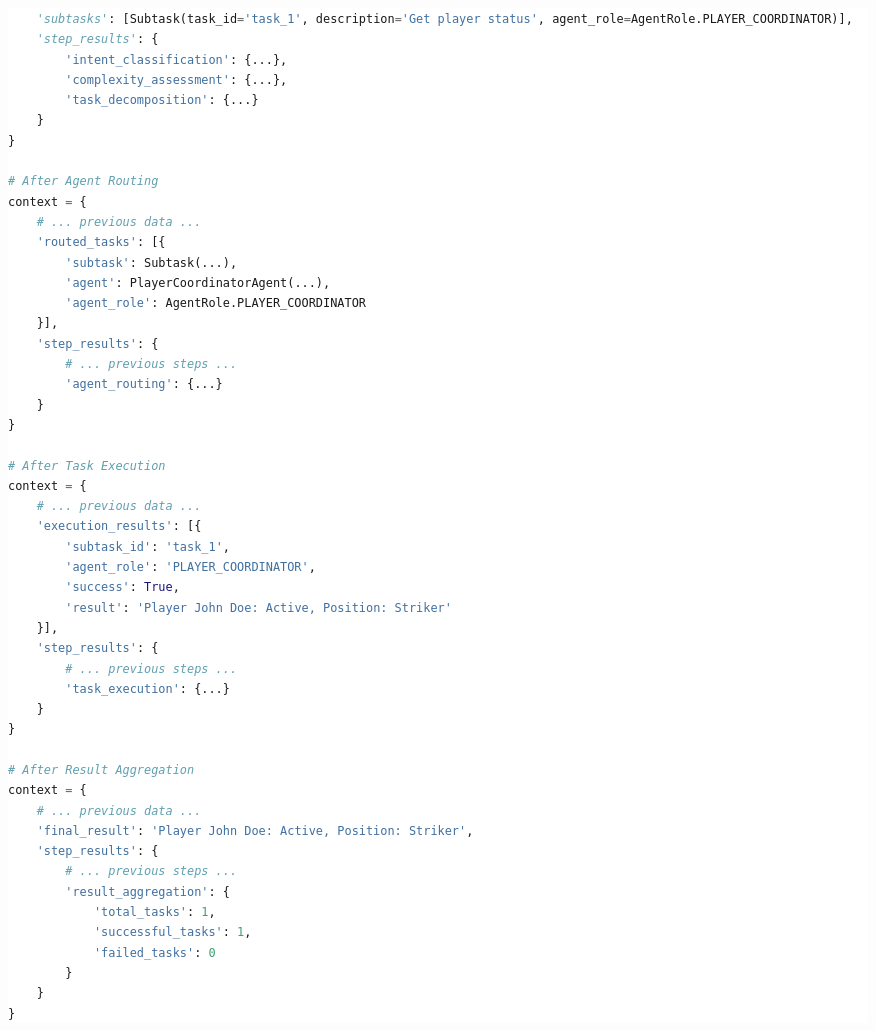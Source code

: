 ```python
    'subtasks': [Subtask(task_id='task_1', description='Get player status', agent_role=AgentRole.PLAYER_COORDINATOR)],
    'step_results': {
        'intent_classification': {...},
        'complexity_assessment': {...},
        'task_decomposition': {...}
    }
}

# After Agent Routing
context = {
    # ... previous data ...
    'routed_tasks': [{
        'subtask': Subtask(...),
        'agent': PlayerCoordinatorAgent(...),
        'agent_role': AgentRole.PLAYER_COORDINATOR
    }],
    'step_results': {
        # ... previous steps ...
        'agent_routing': {...}
    }
}

# After Task Execution
context = {
    # ... previous data ...
    'execution_results': [{
        'subtask_id': 'task_1',
        'agent_role': 'PLAYER_COORDINATOR',
        'success': True,
        'result': 'Player John Doe: Active, Position: Striker'
    }],
    'step_results': {
        # ... previous steps ...
        'task_execution': {...}
    }
}

# After Result Aggregation
context = {
    # ... previous data ...
    'final_result': 'Player John Doe: Active, Position: Striker',
    'step_results': {
        # ... previous steps ...
        'result_aggregation': {
            'total_tasks': 1,
            'successful_tasks': 1,
            'failed_tasks': 0
        }
    }
}
```
